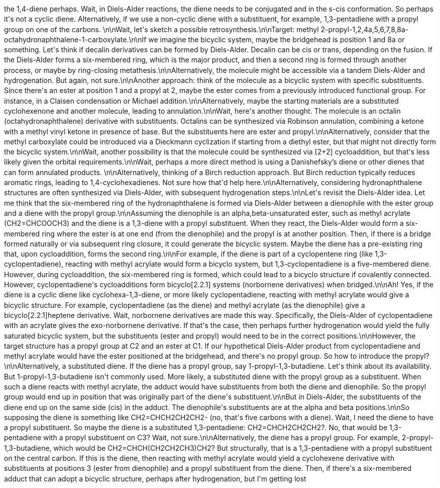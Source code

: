 the 1,4-diene perhaps. Wait, in Diels-Alder reactions, the diene needs to be conjugated and in the s-cis conformation. So perhaps it\'s not a cyclic diene. Alternatively, if we use a non-cyclic diene with a substituent, for example, 1,3-pentadiene with a propyl group on one of the carbons. \n\nWait, let\'s sketch a possible retrosynthesis.\n\nTarget: methyl 2-propyl-1,2,4a,5,6,7,8,8a-octahydronaphthalene-1-carboxylate.\n\nIf we imagine the bicyclic system, maybe the bridgehead is position 1 and 8a or something. Let\'s think if decalin derivatives can be formed by Diels-Alder. Decalin can be cis or trans, depending on the fusion. If the Diels-Alder forms a six-membered ring, which is the major product, and then a second ring is formed through another process, or maybe by ring-closing metathesis.\n\nAlternatively, the molecule might be accessible via a tandem Diels-Alder and hydrogenation. But again, not sure.\n\nAnother approach: think of the molecule as a bicyclic system with specific substituents. Since there\'s an ester at position 1 and a propyl at 2, maybe the ester comes from a previously introduced functional group. For instance, in a Claisen condensation or Michael addition.\n\nAlternatively, maybe the starting materials are a substituted cyclohexenone and another molecule, leading to annulation.\n\nWait, here\'s another thought. The molecule is an octalin (octahydronaphthalene) derivative with substituents. Octalins can be synthesized via Robinson annulation, combining a ketone with a methyl vinyl ketone in presence of base. But the substituents here are ester and propyl.\n\nAlternatively, consider that the methyl carboxylate could be introduced via a Dieckmann cyclization if starting from a diethyl ester, but that might not directly form the bicyclic system.\n\nWait, another possibility is that the molecule could be synthesized via [2+2] cycloaddition, but that\'s less likely given the orbital requirements.\n\nWait, perhaps a more direct method is using a Danishefsky’s diene or other dienes that can form annulated products. \n\nAlternatively, thinking of a Birch reduction approach. But Birch reduction typically reduces aromatic rings, leading to 1,4-cyclohexadienes. Not sure how that\'d help here.\n\nAlternatively, considering hydronaphthalene structures are often synthesized via Diels-Alder, with subsequent hydrogenation steps.\n\nLet\'s revisit the Diels-Alder idea. Let me think that the six-membered ring of the hydronaphthalene is formed via Diels-Alder between a dienophile with the ester group and a diene with the propyl group.\n\nAssuming the dienophile is an alpha,beta-unsaturated ester, such as methyl acrylate (CH2=CHCOOCH3) and the diene is a 1,3-diene with a propyl substituent. When they react, the Diels-Alder would form a six-membered ring where the ester is at one end (from the dienophile) and the propyl is at another position. Then, if there is a bridge formed naturally or via subsequent ring closure, it could generate the bicyclic system. Maybe the diene has a pre-existing ring that, upon cycloaddition, forms the second ring.\n\nFor example, if the diene is part of a cyclopentene ring (like 1,3-cyclopentadiene), reacting with methyl acrylate would form a bicyclo system, but 1,3-cyclopentadiene is a five-membered diene. However, during cycloaddition, the six-membered ring is formed, which could lead to a bicyclo structure if covalently connected. However, cyclopentadiene\'s cycloadditions form bicyclo[2.2.1] systems (norbornene derivatives) when bridged.\n\nAh! Yes, if the diene is a cyclic diene like cyclohexa-1,3-diene, or more likely cyclopentadiene, reacting with methyl acrylate would give a bicyclic structure. For example, cyclopentadiene (as the diene) and methyl acrylate (as the dienophile) give a bicyclo[2.2.1]heptene derivative. Wait, norbornene derivatives are made this way. Specifically, the Diels-Alder of cyclopentadiene with an acrylate gives the exo-norbornene derivative. If that\'s the case, then perhaps further hydrogenation would yield the fully saturated bicyclic system, but the substituents (ester and propyl) would need to be in the correct positions.\n\nHowever, the target structure has a propyl group at C2 and an ester at C1. If our hypothetical Diels-Alder product from cyclopentadiene and methyl acrylate would have the ester positioned at the bridgehead, and there\'s no propyl group. So how to introduce the propyl?\n\nAlternatively, a substituted diene. If the diene has a propyl group, say 1-propyl-1,3-butadiene. Let\'s think about its availability. But 1-propyl-1,3-butadiene isn\'t commonly used. More likely, a substituted diene with the propyl group as a substituent. When such a diene reacts with methyl acrylate, the adduct would have substituents from both the diene and dienophile. So the propyl group would end up in position that was originally part of the diene\'s substituent.\n\nBut in Diels-Alder, the substituents of the diene end up on the same side (cis) in the adduct. The dienophile\'s substituents are at the alpha and beta positions.\n\nSo supposing the diene is something like CH2=CHCH2CH2CH2- (no, that\'s five carbons with a diene). Wait, I need the diene to have a propyl substituent. So maybe the diene is a substituted 1,3-pentadiene: CH2=CHCH2CH2CH2?. No, that would be 1,3-pentadiene with a propyl substituent on C3? Wait, not sure.\n\nAlternatively, the diene has a propyl group. For example, 2-propyl-1,3-butadiene, which would be CH2=CHCH(CH2CH2CH3)CH2? But structurally, that is a 1,3-pentadiene with a propyl substituent on the central carbon. If this is the diene, then reacting with methyl acrylate would yield a cyclohexene derivative with substituents at positions 3 (ester from dienophile) and a propyl substituent from the diene. Then, if there\'s a six-membered adduct that can adopt a bicyclic structure, perhaps after hydrogenation, but I\'m getting lost